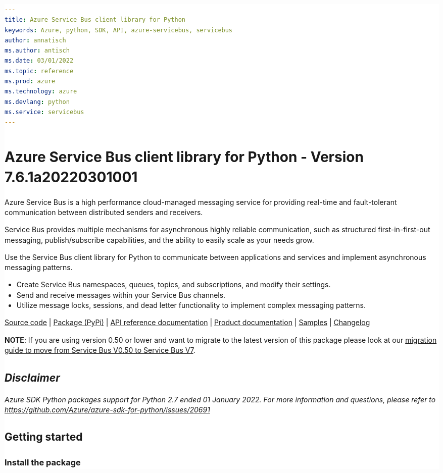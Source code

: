 ```yaml
---
title: Azure Service Bus client library for Python
keywords: Azure, python, SDK, API, azure-servicebus, servicebus
author: annatisch
ms.author: antisch
ms.date: 03/01/2022
ms.topic: reference
ms.prod: azure
ms.technology: azure
ms.devlang: python
ms.service: servicebus
---
```

# Azure Service Bus client library for Python - Version 7.6.1a20220301001 


Azure Service Bus is a high performance cloud-managed messaging service for providing real-time and fault-tolerant communication between distributed senders and receivers.

Service Bus provides multiple mechanisms for asynchronous highly reliable communication, such as structured first-in-first-out messaging,
publish/subscribe capabilities, and the ability to easily scale as your needs grow.

Use the Service Bus client library for Python to communicate between applications and services and implement asynchronous messaging patterns.

* Create Service Bus namespaces, queues, topics, and subscriptions, and modify their settings.
* Send and receive messages within your Service Bus channels.
* Utilize message locks, sessions, and dead letter functionality to implement complex messaging patterns.

[Source code](https://github.com/Azure/azure-sdk-for-python/tree/main/sdk/servicebus/azure-servicebus/) | [Package (PyPi)][pypi] | [API reference documentation][api_docs] | [Product documentation][product_docs] | [Samples](https://github.com/Azure/azure-sdk-for-python/tree/main/sdk/servicebus/azure-servicebus/samples) | [Changelog](https://github.com/Azure/azure-sdk-for-python/tree/main/sdk/servicebus/azure-servicebus/CHANGELOG.md)

**NOTE**: If you are using version 0.50 or lower and want to migrate to the latest version
of this package please look at our [migration guide to move from Service Bus V0.50 to Service Bus V7][migration_guide].

## _Disclaimer_

_Azure SDK Python packages support for Python 2.7 ended 01 January 2022. For more information and questions, please refer to https://github.com/Azure/azure-sdk-for-python/issues/20691_

## Getting started

### Install the package


[azure_cli]: https://docs.microsoft.com/cli/azure
[api_docs]: https://docs.microsoft.com/python/api/overview/azure/servicebus-readme
[product_docs]: https://docs.microsoft.com/azure/service-bus-messaging/
[azure_portal]: https://portal.azure.com
[azure_sub]: https://azure.microsoft.com/free/
[cloud_shell]: https://docs.microsoft.com/azure/cloud-shell/overview
[cloud_shell_bash]: https://shell.azure.com/bash
[pip]: https://pypi.org/project/pip/
[pypi]: https://pypi.org/project/azure-servicebus/
[python]: https://www.python.org/downloads/
[venv]: https://docs.python.org/3/library/venv.html
[virtualenv]: https://virtualenv.pypa.io
[service_bus_namespace]: https://docs.microsoft.com/azure/service-bus-messaging/service-bus-create-namespace-portal
[service_bus_overview]: https://docs.microsoft.com/azure/service-bus-messaging/service-bus-messaging-overview
[queue_status_codes]: https://docs.microsoft.com/rest/api/servicebus/create-queue#response-codes
[service_bus_docs]: https://docs.microsoft.com/azure/service-bus/
[service_bus_mgmt_docs]: https://docs.microsoft.com/python/api/overview/azure/servicebus/management?view=azure-python
[queue_concept]: https://docs.microsoft.com/azure/service-bus-messaging/service-bus-messaging-overview#queues
[topic_concept]: https://docs.microsoft.com/azure/service-bus-messaging/service-bus-messaging-overview#topics
[subscription_concept]: https://docs.microsoft.com/azure/service-bus-messaging/service-bus-queues-topics-subscriptions#topics-and-subscriptions
[azure_namespace_creation]: https://docs.microsoft.com/azure/service-bus-messaging/service-bus-create-namespace-portal
[servicebus_management_repository]: https://github.com/Azure/azure-sdk-for-python/tree/main/sdk/servicebus/azure-mgmt-servicebus
[get_servicebus_conn_str]: https://docs.microsoft.com/azure/service-bus-messaging/service-bus-create-namespace-portal#get-the-connection-string
[servicebus_aad_authentication]: https://docs.microsoft.com/azure/service-bus-messaging/service-bus-authentication-and-authorization
[token_credential_interface]: https://github.com/Azure/azure-sdk-for-python/tree/main/sdk/core/azure-core/azure/core/credentials.py
[pypi_azure_identity]: https://pypi.org/project/azure-identity/
[message_reference]: https://azuresdkdocs.blob.core.windows.net/$web/python/azure-servicebus/latest/azure.servicebus.html#azure.servicebus.ServiceBusMessage
[receiver_reference]: https://azuresdkdocs.blob.core.windows.net/$web/python/azure-servicebus/latest/azure.servicebus.html#azure.servicebus.ServiceBusReceiver
[sender_reference]: https://azuresdkdocs.blob.core.windows.net/$web/python/azure-servicebus/latest/azure.servicebus.html#azure.servicebus.ServiceBusSender
[client_reference]: https://azuresdkdocs.blob.core.windows.net/$web/python/azure-servicebus/latest/azure.servicebus.html#azure.servicebus.ServiceBusClient
[send_reference]: https://azuresdkdocs.blob.core.windows.net/$web/python/azure-servicebus/latest/azure.servicebus.html?highlight=send_messages#azure.servicebus.ServiceBusSender.send_messages
[receive_reference]: https://azuresdkdocs.blob.core.windows.net/$web/python/azure-servicebus/latest/azure.servicebus.html?highlight=receive_messages#azure.servicebus.ServiceBusReceiver.receive_messages
[streaming_receive_reference]: https://azuresdkdocs.blob.core.windows.net/$web/python/azure-servicebus/latest/azure.servicebus.html?highlight=next#azure.servicebus.ServiceBusReceiver.next
[session_receive_reference]: https://azuresdkdocs.blob.core.windows.net/$web/python/azure-servicebus/latest/azure.servicebus.html?highlight=session_id#azure.servicebus.ServiceBusSessionReceiver.receive_messages
[session_send_reference]: https://azuresdkdocs.blob.core.windows.net/$web/python/azure-servicebus/latest/azure.servicebus.html?highlight=session_id#azure.servicebus.ServiceBusMessage.session_id
[complete_reference]: https://azuresdkdocs.blob.core.windows.net/$web/python/azure-servicebus/latest/azure.servicebus.html?highlight=complete_message#azure.servicebus.ServiceBusReceiver.complete_message
[abandon_reference]: https://azuresdkdocs.blob.core.windows.net/$web/python/azure-servicebus/latest/azure.servicebus.html?highlight=abandon_message#azure.servicebus.ServiceBusReceiver.abandon_message
[defer_reference]: https://azuresdkdocs.blob.core.windows.net/$web/python/azure-servicebus/latest/azure.servicebus.html?highlight=defer_message#azure.servicebus.ServiceBusReceiver.defer_message
[deadletter_reference]: https://azuresdkdocs.blob.core.windows.net/$web/python/azure-servicebus/latest/azure.servicebus.html?highlight=dead_letter_message#azure.servicebus.ServiceBusReceiver.dead_letter_message
[autolockrenew_reference]: https://azuresdkdocs.blob.core.windows.net/$web/python/azure-servicebus/latest/azure.servicebus.html#azure.servicebus.AutoLockRenewer
[exception_reference]: https://azuresdkdocs.blob.core.windows.net/$web/python/azure-servicebus/latest/azure.servicebus.html#module-azure.servicebus.exceptions
[subscription_reference]: https://azuresdkdocs.blob.core.windows.net/$web/python/azure-servicebus/latest/azure.servicebus.aio.html?highlight=subscription#azure.servicebus.aio.ServiceBusClient.get_subscription_receiver
[topic_reference]: https://azuresdkdocs.blob.core.windows.net/$web/python/azure-servicebus/latest/azure.servicebus.html?highlight=topic#azure.servicebus.ServiceBusClient.get_topic_sender
[sample_authenticate_client_connstr]: https://github.com/Azure/azure-sdk-for-python/blob/main/sdk/servicebus/azure-servicebus/samples/sync_samples/authenticate_client_connstr.py
[sample_authenticate_client_aad]: https://github.com/Azure/azure-sdk-for-python/blob/main/sdk/servicebus/azure-servicebus/samples/sync_samples/client_identity_authentication.py
[migration_guide]: https://github.com/Azure/azure-sdk-for-python/tree/main/sdk/servicebus/azure-servicebus/migration_guide.md